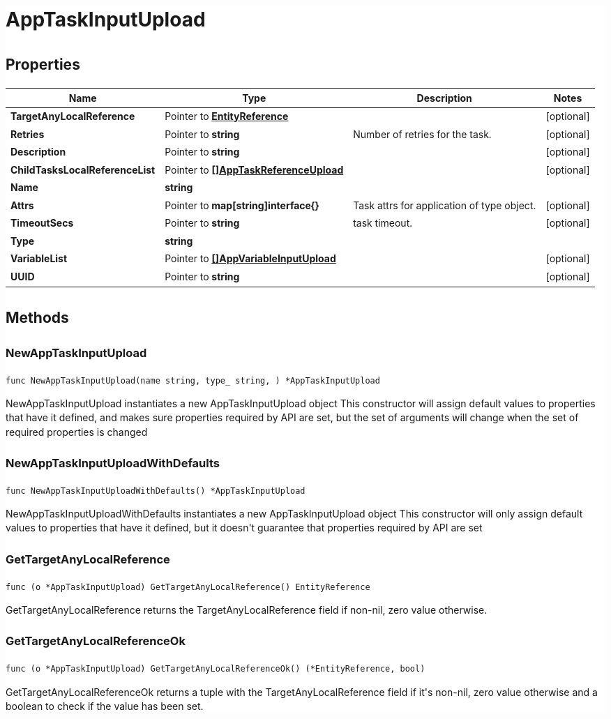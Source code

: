 # AppTaskInputUpload

## Properties

Name | Type | Description | Notes
------------ | ------------- | ------------- | -------------
**TargetAnyLocalReference** | Pointer to [**EntityReference**](EntityReference.md) |  | [optional] 
**Retries** | Pointer to **string** | Number of retries for the task. | [optional] 
**Description** | Pointer to **string** |  | [optional] 
**ChildTasksLocalReferenceList** | Pointer to [**[]AppTaskReferenceUpload**](AppTaskReferenceUpload.md) |  | [optional] 
**Name** | **string** |  | 
**Attrs** | Pointer to **map[string]interface{}** | Task attrs for application of type object. | [optional] 
**TimeoutSecs** | Pointer to **string** | task timeout. | [optional] 
**Type** | **string** |  | 
**VariableList** | Pointer to [**[]AppVariableInputUpload**](AppVariableInputUpload.md) |  | [optional] 
**UUID** | Pointer to **string** |  | [optional] 

## Methods

### NewAppTaskInputUpload

`func NewAppTaskInputUpload(name string, type_ string, ) *AppTaskInputUpload`

NewAppTaskInputUpload instantiates a new AppTaskInputUpload object
This constructor will assign default values to properties that have it defined,
and makes sure properties required by API are set, but the set of arguments
will change when the set of required properties is changed

### NewAppTaskInputUploadWithDefaults

`func NewAppTaskInputUploadWithDefaults() *AppTaskInputUpload`

NewAppTaskInputUploadWithDefaults instantiates a new AppTaskInputUpload object
This constructor will only assign default values to properties that have it defined,
but it doesn't guarantee that properties required by API are set

### GetTargetAnyLocalReference

`func (o *AppTaskInputUpload) GetTargetAnyLocalReference() EntityReference`

GetTargetAnyLocalReference returns the TargetAnyLocalReference field if non-nil, zero value otherwise.

### GetTargetAnyLocalReferenceOk

`func (o *AppTaskInputUpload) GetTargetAnyLocalReferenceOk() (*EntityReference, bool)`

GetTargetAnyLocalReferenceOk returns a tuple with the TargetAnyLocalReference field if it's non-nil, zero value otherwise
and a boolean to check if the value has been set.

